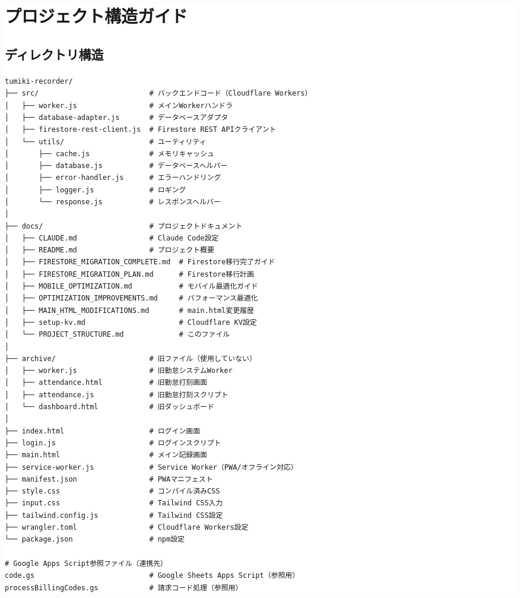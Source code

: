 # プロジェクト構造ガイド

## ディレクトリ構造

```
tumiki-recorder/
├── src/                          # バックエンドコード（Cloudflare Workers）
│   ├── worker.js                 # メインWorkerハンドラ
│   ├── database-adapter.js       # データベースアダプタ
│   ├── firestore-rest-client.js  # Firestore REST APIクライアント
│   └── utils/                    # ユーティリティ
│       ├── cache.js              # メモリキャッシュ
│       ├── database.js           # データベースヘルパー
│       ├── error-handler.js      # エラーハンドリング
│       ├── logger.js             # ロギング
│       └── response.js           # レスポンスヘルパー
│
├── docs/                         # プロジェクトドキュメント
│   ├── CLAUDE.md                 # Claude Code設定
│   ├── README.md                 # プロジェクト概要
│   ├── FIRESTORE_MIGRATION_COMPLETE.md  # Firestore移行完了ガイド
│   ├── FIRESTORE_MIGRATION_PLAN.md      # Firestore移行計画
│   ├── MOBILE_OPTIMIZATION.md           # モバイル最適化ガイド
│   ├── OPTIMIZATION_IMPROVEMENTS.md     # パフォーマンス最適化
│   ├── MAIN_HTML_MODIFICATIONS.md       # main.html変更履歴
│   ├── setup-kv.md                      # Cloudflare KV設定
│   └── PROJECT_STRUCTURE.md             # このファイル
│
├── archive/                      # 旧ファイル（使用していない）
│   ├── worker.js                 # 旧勤怠システムWorker
│   ├── attendance.html           # 旧勤怠打刻画面
│   ├── attendance.js             # 旧勤怠打刻スクリプト
│   └── dashboard.html            # 旧ダッシュボード
│
├── index.html                    # ログイン画面
├── login.js                      # ログインスクリプト
├── main.html                     # メイン記録画面
├── service-worker.js             # Service Worker（PWA/オフライン対応）
├── manifest.json                 # PWAマニフェスト
├── style.css                     # コンパイル済みCSS
├── input.css                     # Tailwind CSS入力
├── tailwind.config.js            # Tailwind CSS設定
├── wrangler.toml                 # Cloudflare Workers設定
└── package.json                  # npm設定

# Google Apps Script参照ファイル（連携先）
code.gs                           # Google Sheets Apps Script（参照用）
processBillingCodes.gs            # 請求コード処理（参照用）
```
